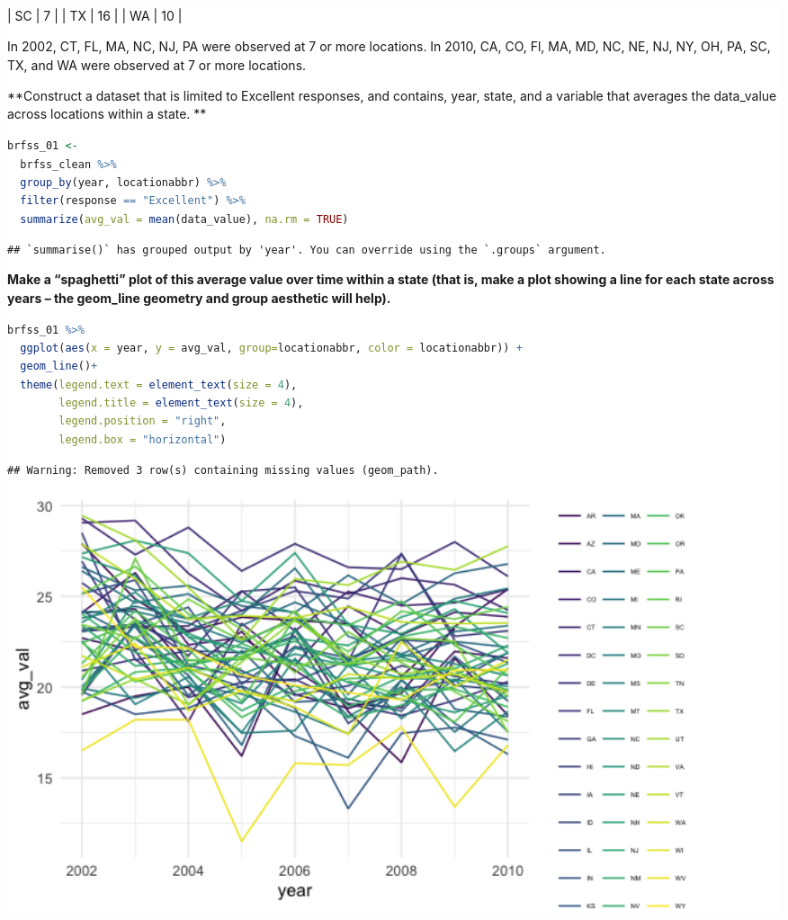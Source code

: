 | SC           |            7 |
| TX           |           16 |
| WA           |           10 |

In 2002, CT, FL, MA, NC, NJ, PA were observed at 7 or more locations. In
2010, CA, CO, Fl, MA, MD, NC, NE, NJ, NY, OH, PA, SC, TX, and WA were
observed at 7 or more locations.

**Construct a dataset that is limited to Excellent responses, and
contains, year, state, and a variable that averages the data\_value
across locations within a state. **

``` r
brfss_01 <- 
  brfss_clean %>% 
  group_by(year, locationabbr) %>% 
  filter(response == "Excellent") %>% 
  summarize(avg_val = mean(data_value), na.rm = TRUE)
```

    ## `summarise()` has grouped output by 'year'. You can override using the `.groups` argument.

**Make a “spaghetti” plot of this average value over time within a state
(that is, make a plot showing a line for each state across years – the
geom\_line geometry and group aesthetic will help).**

``` r
brfss_01 %>% 
  ggplot(aes(x = year, y = avg_val, group=locationabbr, color = locationabbr)) +
  geom_line()+
  theme(legend.text = element_text(size = 4),
        legend.title = element_text(size = 4),
        legend.position = "right",
        legend.box = "horizontal")
```

    ## Warning: Removed 3 row(s) containing missing values (geom_path).

<img src="P8105_hw3_xw2757_files/figure-gfm/unnamed-chunk-13-1.png" width="90%" />
